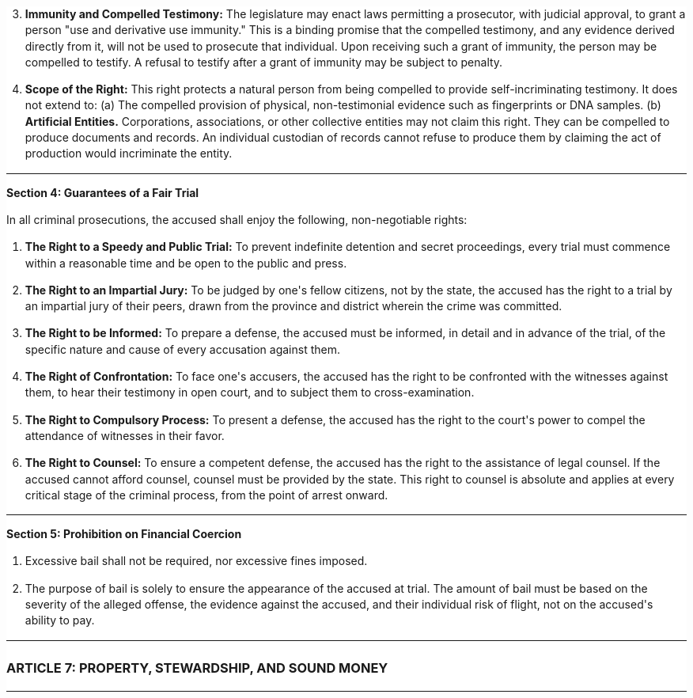 3.  **Immunity and Compelled Testimony:** The legislature may enact laws permitting a prosecutor, with judicial approval, to grant a person "use and derivative use immunity." This is a binding promise that the compelled testimony, and any evidence derived directly from it, will not be used to prosecute that individual. Upon receiving such a grant of immunity, the person may be compelled to testify. A refusal to testify after a grant of immunity may be subject to penalty.

4.  **Scope of the Right:** This right protects a natural person from being compelled to provide self-incriminating testimony. It does not extend to:
    (a) The compelled provision of physical, non-testimonial evidence such as fingerprints or DNA samples.
    (b) **Artificial Entities.** Corporations, associations, or other collective entities may not claim this right. They can be compelled to produce documents and records. An individual custodian of records cannot refuse to produce them by claiming the act of production would incriminate the entity.

---

**Section 4: Guarantees of a Fair Trial**

In all criminal prosecutions, the accused shall enjoy the following, non-negotiable rights:
1.  **The Right to a Speedy and Public Trial:** To prevent indefinite detention and secret proceedings, every trial must commence within a reasonable time and be open to the public and press.

2.  **The Right to an Impartial Jury:** To be judged by one's fellow citizens, not by the state, the accused has the right to a trial by an impartial jury of their peers, drawn from the province and district wherein the crime was committed.

3.  **The Right to be Informed:** To prepare a defense, the accused must be informed, in detail and in advance of the trial, of the specific nature and cause of every accusation against them.

4.  **The Right of Confrontation:** To face one's accusers, the accused has the right to be confronted with the witnesses against them, to hear their testimony in open court, and to subject them to cross-examination.

5.  **The Right to Compulsory Process:** To present a defense, the accused has the right to the court's power to compel the attendance of witnesses in their favor.

6.  **The Right to Counsel:** To ensure a competent defense, the accused has the right to the assistance of legal counsel. If the accused cannot afford counsel, counsel must be provided by the state. This right to counsel is absolute and applies at every critical stage of the criminal process, from the point of arrest onward.

---

**Section 5: Prohibition on Financial Coercion**

1.  Excessive bail shall not be required, nor excessive fines imposed.

2.  The purpose of bail is solely to ensure the appearance of the accused at trial. The amount of bail must be based on the severity of the alleged offense, the evidence against the accused, and their individual risk of flight, not on the accused's ability to pay.

---

### ARTICLE 7: PROPERTY, STEWARDSHIP, AND SOUND MONEY

---
